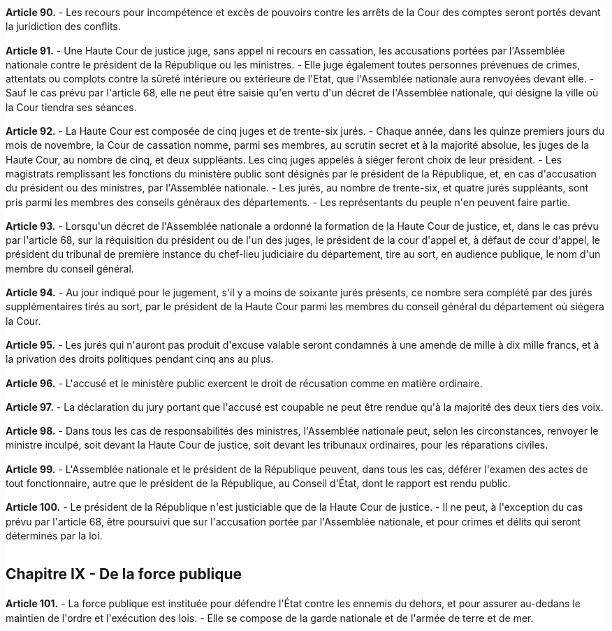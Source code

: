 **Article 90.** - Les recours pour incompétence et excès de pouvoirs contre les arrêts de la Cour des comptes seront portés devant la juridiction des conflits.

**Article 91.** - Une Haute Cour de justice juge, sans appel ni recours en cassation, les accusations portées par l'Assemblée nationale contre le président de la République ou les ministres. - Elle juge également toutes personnes prévenues de crimes, attentats ou complots contre la sûreté intérieure ou extérieure de l'Etat, que l'Assemblée nationale aura renvoyées devant elle. - Sauf le cas prévu par l'article 68, elle ne peut être saisie qu'en vertu d'un décret de l'Assemblée nationale, qui désigne la ville où la Cour tiendra ses séances.

**Article 92.** - La Haute Cour est composée de cinq juges et de trente-six jurés. - Chaque année, dans les quinze premiers jours du mois de novembre, la Cour de cassation nomme, parmi ses membres, au scrutin secret et à la majorité absolue, les juges de la Haute Cour, au nombre de cinq, et deux suppléants. Les cinq juges appelés à siéger feront choix de leur président. - Les magistrats remplissant les fonctions du ministère public sont désignés par le président de la République, et, en cas d'accusation du président ou des ministres, par l'Assemblée nationale. - Les jurés, au nombre de trente-six, et quatre jurés suppléants, sont pris parmi les membres des conseils généraux des départements. - Les représentants du peuple n'en peuvent faire partie.

**Article 93.** - Lorsqu'un décret de l'Assemblée nationale a ordonné la formation de la Haute Cour de justice, et, dans le cas prévu par l'article 68, sur la réquisition du président ou de l'un des juges, le président de la cour d'appel et, à défaut de cour d'appel, le président du tribunal de première instance du chef-lieu judiciaire du département, tire au sort, en audience publique, le nom d'un membre du conseil général.

**Article 94.** - Au jour indiqué pour le jugement, s'il y a moins de soixante jurés présents, ce nombre sera complété par des jurés supplémentaires tirés au sort, par le président de la Haute Cour parmi les membres du conseil général du département où siégera la Cour.

**Article 95.** - Les jurés qui n'auront pas produit d'excuse valable seront condamnés à une amende de mille à dix mille francs, et à la privation des droits politiques pendant cinq ans au plus.

**Article 96.** - L'accusé et le ministère public exercent le droit de récusation comme en matière ordinaire.

**Article 97.** - La déclaration du jury portant que l'accusé est coupable ne peut être rendue qu'à la majorité des deux tiers des voix.

**Article 98.** - Dans tous les cas de responsabilités des ministres, l'Assemblée nationale peut, selon les circonstances, renvoyer le ministre inculpé, soit devant la Haute Cour de justice, soit devant les tribunaux ordinaires, pour les réparations civiles.

**Article 99.** - L'Assemblée nationale et le président de la République peuvent, dans tous les cas, déférer l'examen des actes de tout fonctionnaire, autre que le président de la République, au Conseil d'État, dont le rapport est rendu public.

**Article 100.** - Le président de la République n'est justiciable que de la Haute Cour de justice. - Il ne peut, à l'exception du cas prévu par l'article 68, être poursuivi que sur l'accusation portée par l'Assemblée nationale, et pour crimes et délits qui seront déterminés par la loi.

## Chapitre IX - De la force publique

**Article 101.** - La force publique est instituée pour défendre l'État contre les ennemis du dehors, et pour assurer au-dedans le maintien de l'ordre et l'exécution des lois. - Elle se compose de la garde nationale et de l'armée de terre et de mer.
